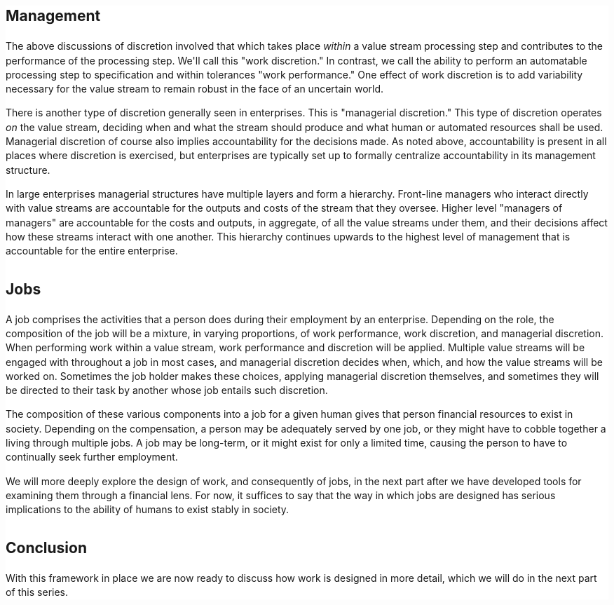 ## Management

The above discussions of discretion involved that which takes place _within_ a
value stream processing step and contributes to the performance of the
processing step. We'll call this "work discretion." In contrast, we call the
ability to perform an automatable processing step to specification and within
tolerances "work performance." One effect of work discretion is to add
variability necessary for the value stream to remain robust in the face of an
uncertain world.

There is another type of discretion generally seen in enterprises. This is
"managerial discretion." This type of discretion operates _on_ the value stream,
deciding when and what the stream should produce and what human or automated
resources shall be used. Managerial discretion of course also implies
accountability for the decisions made. As noted above, accountability is present
in all places where discretion is exercised, but enterprises are typically set
up to formally centralize accountability in its management structure.

In large enterprises managerial structures have multiple layers and form a
hierarchy. Front-line managers who interact directly with value streams are
accountable for the outputs and costs of the stream that they oversee. Higher
level "managers of managers" are accountable for the costs and outputs, in
aggregate, of all the value streams under them, and their decisions affect how
these streams interact with one another. This hierarchy continues upwards to the
highest level of management that is accountable for the entire enterprise.

## Jobs

A job comprises the activities that a person does during their employment by an
enterprise. Depending on the role, the composition of the job will be a mixture,
in varying proportions, of work performance, work discretion, and managerial
discretion. When performing work within a value stream, work performance and
discretion will be applied. Multiple value streams will be engaged with
throughout a job in most cases, and managerial discretion decides when, which,
and how the value streams will be worked on. Sometimes the job holder makes
these choices, applying managerial discretion themselves, and sometimes they
will be directed to their task by another whose job entails such discretion.

The composition of these various components into a job for a given human gives
that person financial resources to exist in society. Depending on the
compensation, a person may be adequately served by one job, or they might have
to cobble together a living through multiple jobs. A job may be long-term, or it
might exist for only a limited time, causing the person to have to continually
seek further employment.

We will more deeply explore the design of work, and consequently of jobs, in the
next part after we have developed tools for examining them through a financial
lens. For now, it suffices to say that the way in which jobs are designed has
serious implications to the ability of humans to exist stably in society.

## Conclusion

With this framework in place we are now ready to discuss how work is designed in
more detail, which we will do in the next part of this series.
